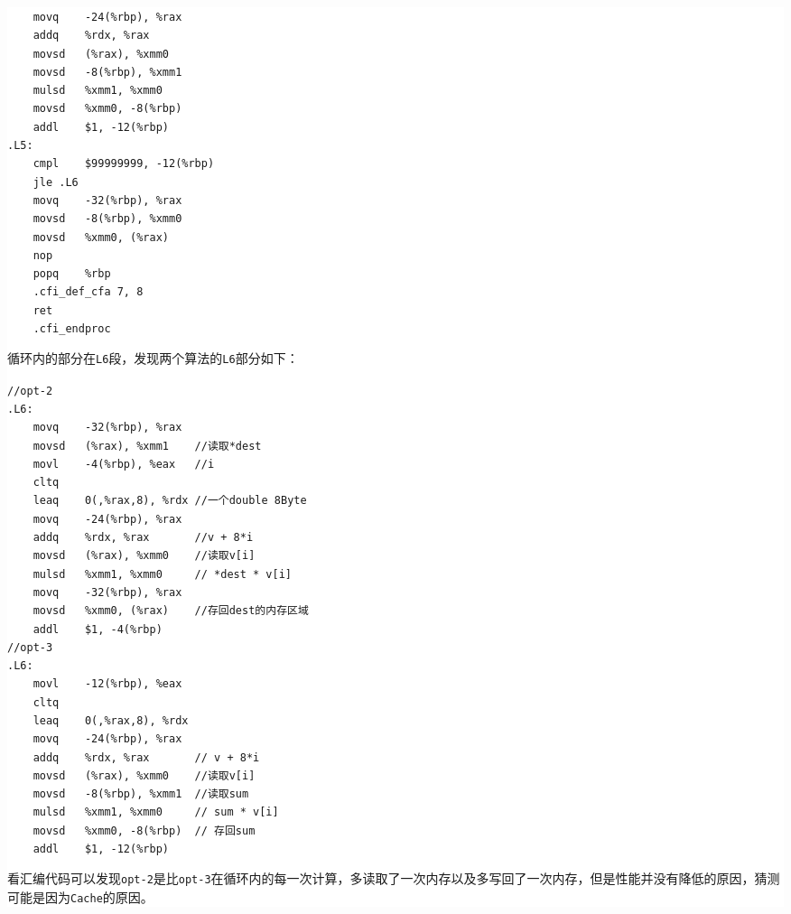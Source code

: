 ```assembly
	movq	-24(%rbp), %rax
	addq	%rdx, %rax
	movsd	(%rax), %xmm0
	movsd	-8(%rbp), %xmm1
	mulsd	%xmm1, %xmm0
	movsd	%xmm0, -8(%rbp)
	addl	$1, -12(%rbp)
.L5:
	cmpl	$99999999, -12(%rbp)
	jle	.L6
	movq	-32(%rbp), %rax
	movsd	-8(%rbp), %xmm0
	movsd	%xmm0, (%rax)
	nop
	popq	%rbp
	.cfi_def_cfa 7, 8
	ret
	.cfi_endproc
```

循环内的部分在`L6`段，发现两个算法的`L6`部分如下：

```assembly
//opt-2
.L6:
	movq	-32(%rbp), %rax
	movsd	(%rax), %xmm1    //读取*dest
	movl	-4(%rbp), %eax   //i
	cltq
	leaq	0(,%rax,8), %rdx //一个double 8Byte
	movq	-24(%rbp), %rax  
	addq	%rdx, %rax       //v + 8*i
	movsd	(%rax), %xmm0    //读取v[i]
	mulsd	%xmm1, %xmm0     // *dest * v[i]
	movq	-32(%rbp), %rax  
	movsd	%xmm0, (%rax)    //存回dest的内存区域
	addl	$1, -4(%rbp)
//opt-3
.L6:
	movl	-12(%rbp), %eax
	cltq
	leaq	0(,%rax,8), %rdx
	movq	-24(%rbp), %rax
	addq	%rdx, %rax       // v + 8*i
	movsd	(%rax), %xmm0    //读取v[i]
	movsd	-8(%rbp), %xmm1  //读取sum
	mulsd	%xmm1, %xmm0     // sum * v[i]
	movsd	%xmm0, -8(%rbp)  // 存回sum
	addl	$1, -12(%rbp)
```

看汇编代码可以发现`opt-2`是比`opt-3`在循环内的每一次计算，多读取了一次内存以及多写回了一次内存，但是性能并没有降低的原因，猜测可能是因为`Cache`的原因。
